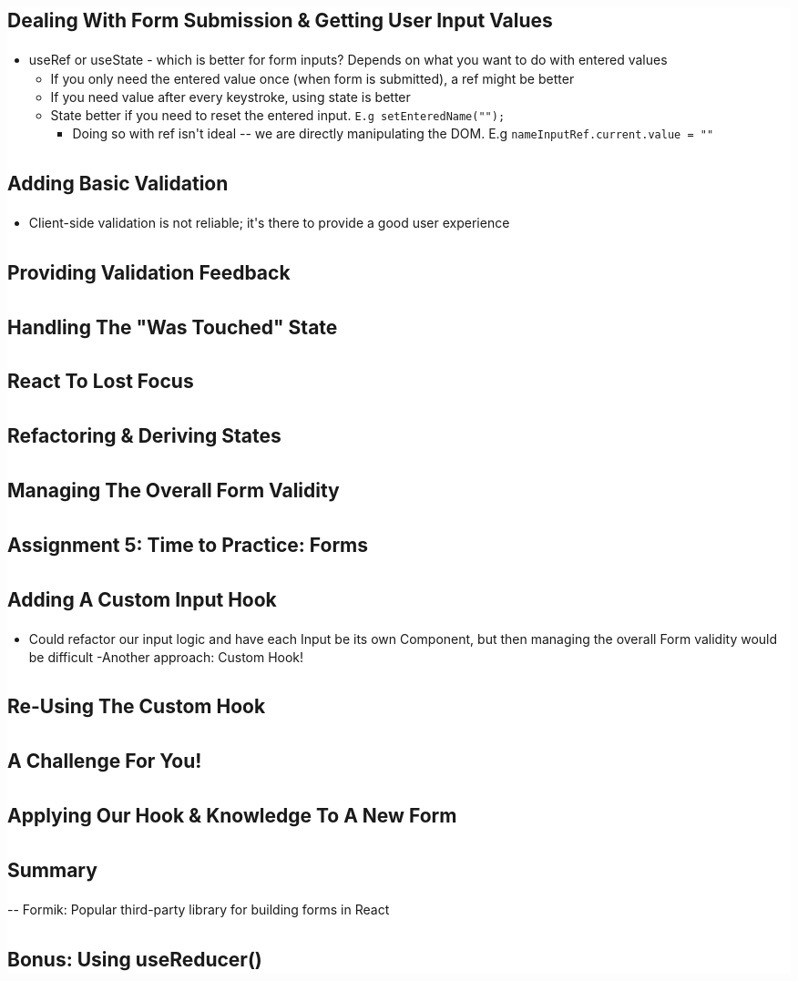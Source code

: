 ## Dealing With Form Submission & Getting User Input Values

- useRef or useState - which is better for form inputs? Depends on what you want to do with entered values
  - If you only need the entered value once (when form is submitted), a ref might be better
  - If you need value after every keystroke, using state is better
  - State better if you need to reset the entered input. `E.g setEnteredName("");`
    - Doing so with ref isn't ideal -- we are directly manipulating the DOM. E.g `nameInputRef.current.value = ""`

## Adding Basic Validation

- Client-side validation is not reliable; it's there to provide a good user experience

## Providing Validation Feedback

## Handling The "Was Touched" State

## React To Lost Focus

## Refactoring & Deriving States

## Managing The Overall Form Validity

## Assignment 5: Time to Practice: Forms

## Adding A Custom Input Hook

- Could refactor our input logic and have each Input be its own Component, but then managing the overall Form validity would be difficult
  -Another approach: Custom Hook!

## Re-Using The Custom Hook

## A Challenge For You!

## Applying Our Hook & Knowledge To A New Form

## Summary

-- Formik: Popular third-party library for building forms in React

## Bonus: Using useReducer()
